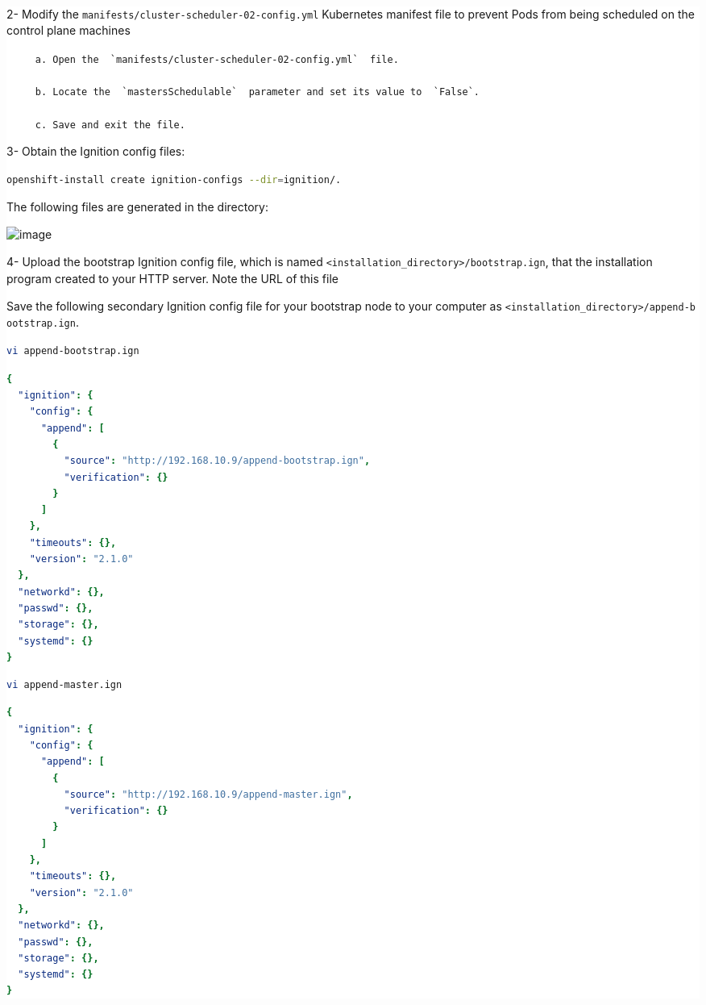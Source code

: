  2- Modify the `manifests/cluster-scheduler-02-config.yml` Kubernetes manifest file to prevent Pods from being scheduled on the control plane machines

         a. Open the  `manifests/cluster-scheduler-02-config.yml`  file.
         
         b. Locate the  `mastersSchedulable`  parameter and set its value to  `False`.
         
         c. Save and exit the file.
     
3- Obtain the Ignition config files:
```bash
openshift-install create ignition-configs --dir=ignition/.
```
The following files are generated in the directory:

![image](https://user-images.githubusercontent.com/3519706/77402530-d94b6700-6dbf-11ea-82f5-a02b8aa89dfa.png)

4- Upload the bootstrap Ignition config file, which is named `<installation_directory>/bootstrap.ign`, that the installation program created to your HTTP server. Note the URL of this file

Save the following secondary Ignition config file for your bootstrap node to your computer as `<installation_directory>/append-bootstrap.ign`.

```sh
vi append-bootstrap.ign
```
```yaml
{
  "ignition": {
    "config": {
      "append": [
        {
          "source": "http://192.168.10.9/append-bootstrap.ign", 
          "verification": {}
        }
      ]
    },
    "timeouts": {},
    "version": "2.1.0"
  },
  "networkd": {},
  "passwd": {},
  "storage": {},
  "systemd": {}
}
```
```sh
vi append-master.ign
```
```yaml
{
  "ignition": {
    "config": {
      "append": [
        {
          "source": "http://192.168.10.9/append-master.ign", 
          "verification": {}
        }
      ]
    },
    "timeouts": {},
    "version": "2.1.0"
  },
  "networkd": {},
  "passwd": {},
  "storage": {},
  "systemd": {}
}
```